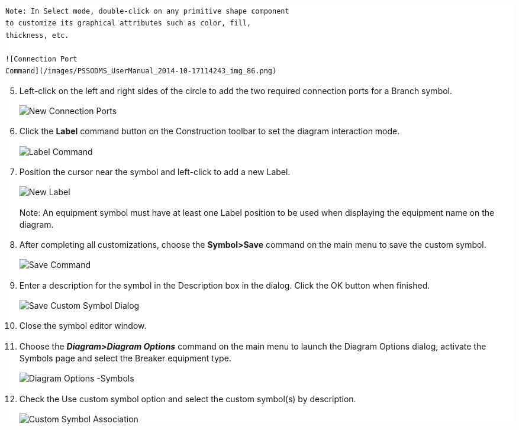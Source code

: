     Note: In Select mode, double-click on any primitive shape component
    to customize its graphical attributes such as color, fill,
    thickness, etc.

    ![Connection Port
    Command](/images/PSSODMS_UserManual_2014-10-17114243_img_86.png)

5.  Left-click on the left and right sides of the circle to add the two
    required connection ports for a Branch symbol.

    ![New Connection
    Ports](/images/PSSODMS_UserManual_2014-10-17114243_img_87.png)

6.  Click the **Label** command button on the Construction toolbar to
    set the diagram interaction mode.

    ![Label
    Command](/images/PSSODMS_UserManual_2014-10-17114243_img_88.png)

7.  Position the cursor near the symbol and left-click to add a new
    Label.

    ![New Label](/images/PSSODMS_UserManual_2014-10-17114243_img_89.png)

    Note: An equipment symbol must have at least one Label position to
    be used when displaying the equipment name on the diagram.

8.  After completing all customizations, choose the **Symbol>Save**
    command on the main menu to save the custom symbol.

    ![Save
    Command](/images/PSSODMS_UserManual_2014-10-17114243_img_90.png)

9.  Enter a description for the symbol in the Description box in the
    dialog. Click the OK button when finished.

    ![Save Custom Symbol
    Dialog](/images/PSSODMS_UserManual_2014-10-17114243_img_91.png)

10. Close the symbol editor window.

11. Choose the ***Diagram>Diagram Options*** command on the main menu to
    launch the Diagram Options dialog, activate the Symbols page and
    select the Breaker equipment type.

    ![Diagram Options
    -Symbols](/images/PSSODMS_UserManual_2014-10-17114243_img_92.png)

12. Check the Use custom symbol option and select the custom symbol(s)
    by description.

    ![Custom Symbol
    Association](/images/PSSODMS_UserManual_2014-10-17114243_img_93.png)
